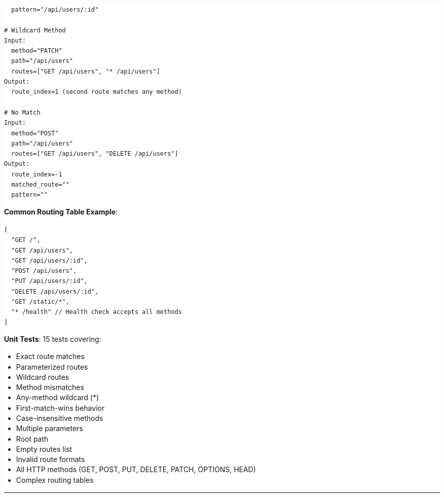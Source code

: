 ```
  pattern="/api/users/:id"

# Wildcard Method
Input:
  method="PATCH"
  path="/api/users"
  routes=["GET /api/users", "* /api/users"]
Output:
  route_index=1 (second route matches any method)

# No Match
Input:
  method="POST"
  path="/api/users"
  routes=["GET /api/users", "DELETE /api/users"]
Output:
  route_index=-1
  matched_route=""
  pattern=""
```

**Common Routing Table Example**:
```
[
  "GET /",
  "GET /api/users",
  "GET /api/users/:id",
  "POST /api/users",
  "PUT /api/users/:id",
  "DELETE /api/users/:id",
  "GET /static/*",
  "* /health" // Health check accepts all methods
]
```

**Unit Tests**: 15 tests covering:
- Exact route matches
- Parameterized routes
- Wildcard routes
- Method mismatches
- Any-method wildcard (*)
- First-match-wins behavior
- Case-insensitive methods
- Multiple parameters
- Root path
- Empty routes list
- Invalid route formats
- All HTTP methods (GET, POST, PUT, DELETE, PATCH, OPTIONS, HEAD)
- Complex routing tables

---
